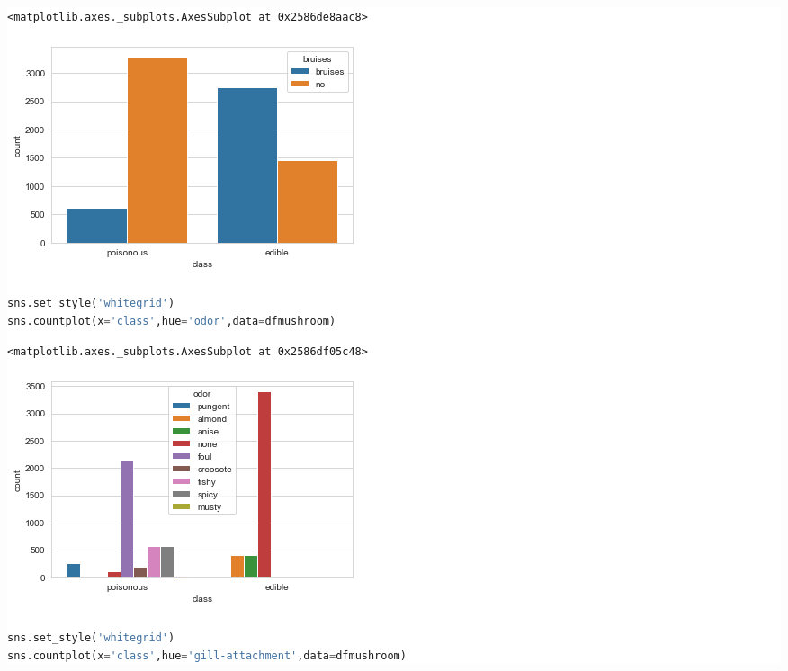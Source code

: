 


    <matplotlib.axes._subplots.AxesSubplot at 0x2586de8aac8>




![png](screenshots/output_14_1.png)



```python
sns.set_style('whitegrid')
sns.countplot(x='class',hue='odor',data=dfmushroom)
```




    <matplotlib.axes._subplots.AxesSubplot at 0x2586df05c48>




![png](screenshots/output_15_1.png)



```python
sns.set_style('whitegrid')
sns.countplot(x='class',hue='gill-attachment',data=dfmushroom)
```
